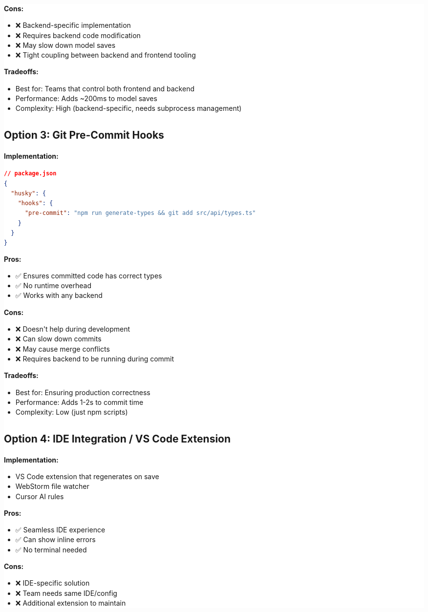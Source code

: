 **Cons:**
- ❌ Backend-specific implementation
- ❌ Requires backend code modification
- ❌ May slow down model saves
- ❌ Tight coupling between backend and frontend tooling

**Tradeoffs:**
- Best for: Teams that control both frontend and backend
- Performance: Adds ~200ms to model saves
- Complexity: High (backend-specific, needs subprocess management)

## Option 3: Git Pre-Commit Hooks

**Implementation:**
```json
// package.json
{
  "husky": {
    "hooks": {
      "pre-commit": "npm run generate-types && git add src/api/types.ts"
    }
  }
}
```

**Pros:**
- ✅ Ensures committed code has correct types
- ✅ No runtime overhead
- ✅ Works with any backend

**Cons:**
- ❌ Doesn't help during development
- ❌ Can slow down commits
- ❌ May cause merge conflicts
- ❌ Requires backend to be running during commit

**Tradeoffs:**
- Best for: Ensuring production correctness
- Performance: Adds 1-2s to commit time
- Complexity: Low (just npm scripts)

## Option 4: IDE Integration / VS Code Extension

**Implementation:**
- VS Code extension that regenerates on save
- WebStorm file watcher
- Cursor AI rules

**Pros:**
- ✅ Seamless IDE experience
- ✅ Can show inline errors
- ✅ No terminal needed

**Cons:**
- ❌ IDE-specific solution
- ❌ Team needs same IDE/config
- ❌ Additional extension to maintain
